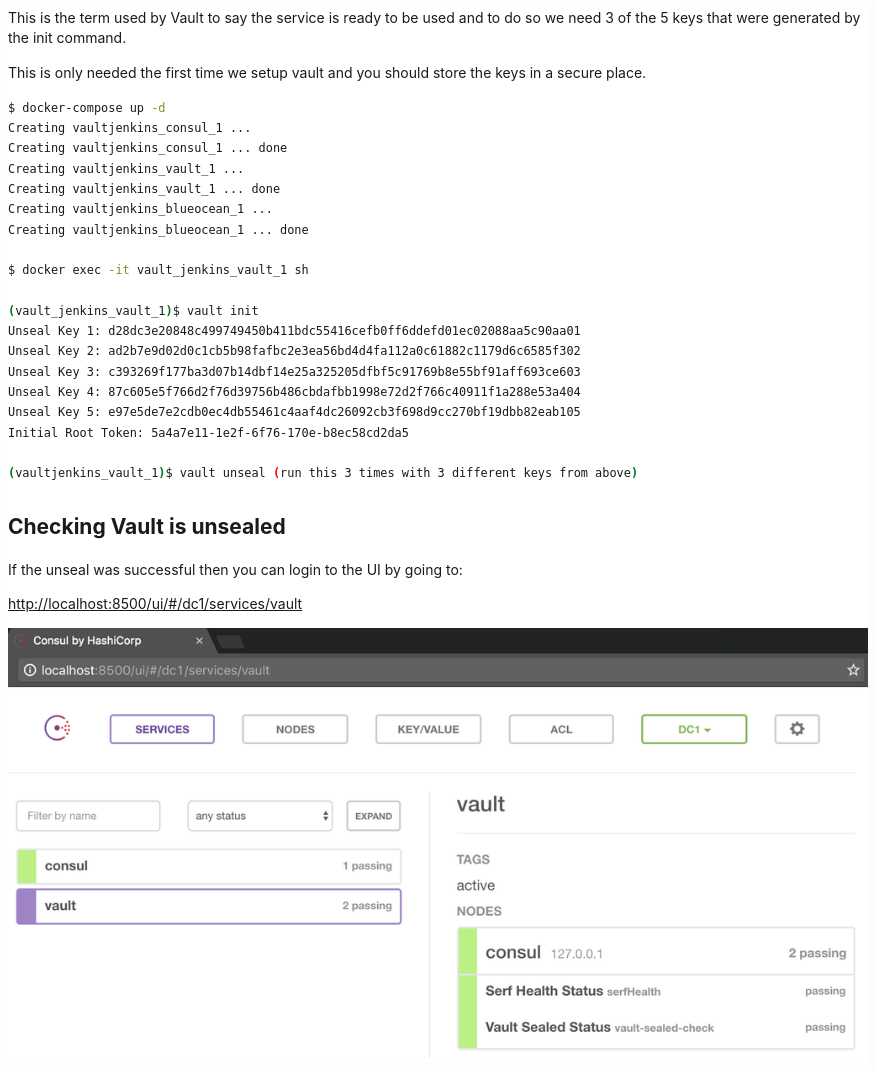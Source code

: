 This is the term used by Vault to say the service is ready to be used and to do so we need 3 of the 5 keys that were generated by the init command.

This is only needed the first time we setup vault and you should store the keys in a secure place.

```bash
$ docker-compose up -d
Creating vaultjenkins_consul_1 ... 
Creating vaultjenkins_consul_1 ... done
Creating vaultjenkins_vault_1 ... 
Creating vaultjenkins_vault_1 ... done
Creating vaultjenkins_blueocean_1 ... 
Creating vaultjenkins_blueocean_1 ... done

$ docker exec -it vault_jenkins_vault_1 sh

(vault_jenkins_vault_1)$ vault init
Unseal Key 1: d28dc3e20848c499749450b411bdc55416cefb0ff6ddefd01ec02088aa5c90aa01
Unseal Key 2: ad2b7e9d02d0c1cb5b98fafbc2e3ea56bd4d4fa112a0c61882c1179d6c6585f302
Unseal Key 3: c393269f177ba3d07b14dbf14e25a325205dfbf5c91769b8e55bf91aff693ce603
Unseal Key 4: 87c605e5f766d2f76d39756b486cbdafbb1998e72d2f766c40911f1a288e53a404
Unseal Key 5: e97e5de7e2cdb0ec4db55461c4aaf4dc26092cb3f698d9cc270bf19dbb82eab105
Initial Root Token: 5a4a7e11-1e2f-6f76-170e-b8ec58cd2da5

(vaultjenkins_vault_1)$ vault unseal (run this 3 times with 3 different keys from above)

```

## Checking Vault is unsealed

If the unseal was successful then you can login to the UI by going to:

[http://localhost:8500/ui/#/dc1/services/vault](http://localhost:8500/ui/#/dc1/services/vault)

![image alt text](image_0.png)
